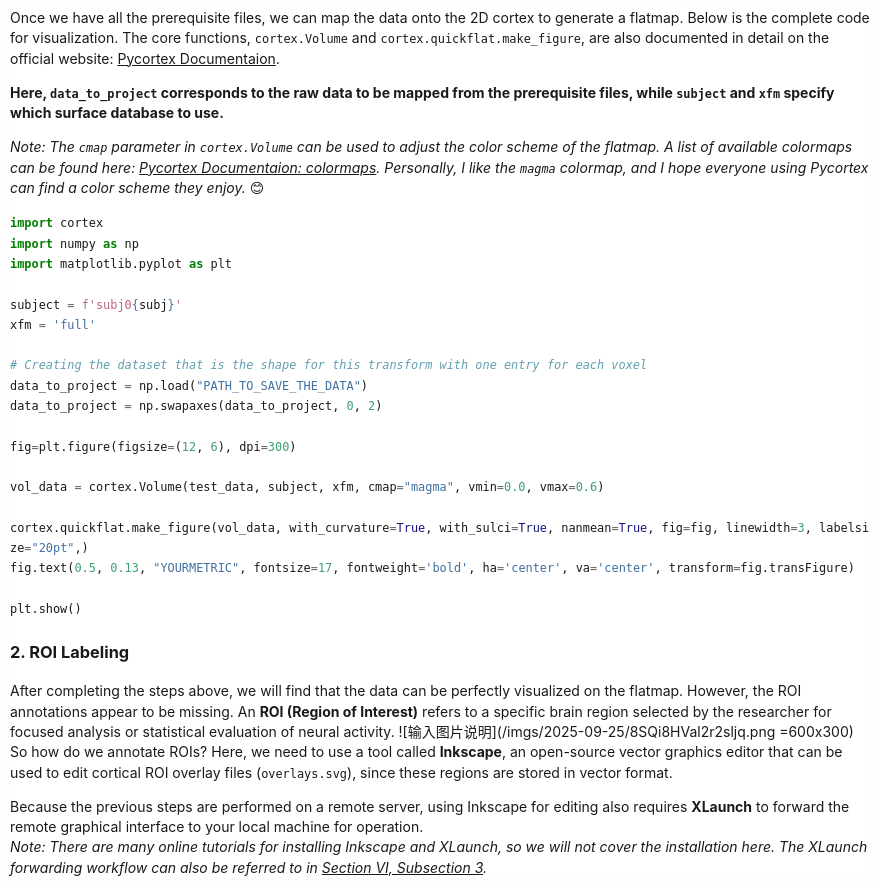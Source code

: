 Once we have all the prerequisite files, we can map the data onto the 2D cortex to generate a flatmap. Below is the complete code for visualization. The core functions, `cortex.Volume` and `cortex.quickflat.make_figure`, are also documented in detail on the official website: [Pycortex Documentaion](https://gallantlab.org/pycortex/).  

**Here, `data_to_project` corresponds to the raw data to be mapped from the prerequisite files, while `subject` and `xfm` specify which surface database to use.**

*Note: The `cmap` parameter in `cortex.Volume` can be used to adjust the color scheme of the flatmap. A list of available colormaps can be found here: [Pycortex Documentaion: colormaps](https://gallantlab.org/pycortex/colormaps.html). Personally, I like the `magma` colormap, and I hope everyone using Pycortex can find a color scheme they enjoy.* 😊
```python
import cortex
import numpy as np
import matplotlib.pyplot as plt

subject = f'subj0{subj}'
xfm = 'full'

# Creating the dataset that is the shape for this transform with one entry for each voxel
data_to_project = np.load("PATH_TO_SAVE_THE_DATA") 
data_to_project = np.swapaxes(data_to_project, 0, 2)

fig=plt.figure(figsize=(12, 6), dpi=300)

vol_data = cortex.Volume(test_data, subject, xfm, cmap="magma", vmin=0.0, vmax=0.6)

cortex.quickflat.make_figure(vol_data, with_curvature=True, with_sulci=True, nanmean=True, fig=fig, linewidth=3, labelsize="20pt",) 
fig.text(0.5, 0.13, "YOURMETRIC", fontsize=17, fontweight='bold', ha='center', va='center', transform=fig.transFigure)

plt.show()
```
### 2. ROI Labeling<a id="2-roi-labeling"></a>


After completing the steps above, we will find that the data can be perfectly visualized on the flatmap. However, the ROI annotations appear to be missing. An **ROI (Region of Interest)** refers to a specific brain region selected by the researcher for focused analysis or statistical evaluation of neural activity.
![输入图片说明](/imgs/2025-09-25/8SQi8HVal2r2sljq.png =600x300)
So how do we annotate ROIs? Here, we need to use a tool called **Inkscape**, an open-source vector graphics editor that can be used to edit cortical ROI overlay files (`overlays.svg`), since these regions are stored in vector format.  

Because the previous steps are performed on a remote server, using Inkscape for editing also requires **XLaunch** to forward the remote graphical interface to your local machine for operation.  
*Note: There are many online tutorials for installing Inkscape and XLaunch, so we will not cover the installation here. The XLaunch forwarding workflow can also be referred to in [Section VI, Subsection 3](#3-defining-rois-with-inkscape-via-xlaunch).*

